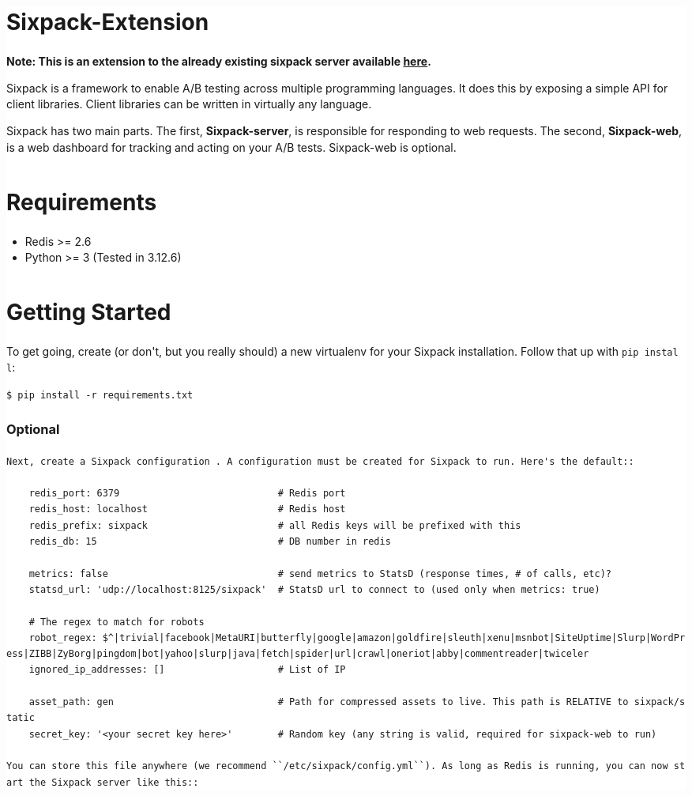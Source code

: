 Sixpack-Extension
=======

**Note: This is an extension to the already existing sixpack server available [here](https://github.com/sixpack/sixpack).**

Sixpack is a framework to enable A/B testing across multiple programming languages. It does this by exposing a simple API for client libraries.  Client libraries can be written in virtually any language.

Sixpack has two main parts. The first, **Sixpack-server**, is responsible for responding to web requests.  The second, **Sixpack-web**, is a web dashboard for tracking and acting on your A/B tests.  Sixpack-web is optional.

Requirements
============

* Redis >= 2.6
* Python >= 3 (Tested in 3.12.6)

Getting Started
===============

To get going, create (or don't, but you really should) a new virtualenv for your Sixpack installation. Follow that up with ``pip install``:

    $ pip install -r requirements.txt


### Optional
    Next, create a Sixpack configuration . A configuration must be created for Sixpack to run. Here's the default::

        redis_port: 6379                            # Redis port
        redis_host: localhost                       # Redis host
        redis_prefix: sixpack                       # all Redis keys will be prefixed with this
        redis_db: 15                                # DB number in redis

        metrics: false                              # send metrics to StatsD (response times, # of calls, etc)?
        statsd_url: 'udp://localhost:8125/sixpack'  # StatsD url to connect to (used only when metrics: true)

        # The regex to match for robots
        robot_regex: $^|trivial|facebook|MetaURI|butterfly|google|amazon|goldfire|sleuth|xenu|msnbot|SiteUptime|Slurp|WordPress|ZIBB|ZyBorg|pingdom|bot|yahoo|slurp|java|fetch|spider|url|crawl|oneriot|abby|commentreader|twiceler
        ignored_ip_addresses: []                    # List of IP

        asset_path: gen                             # Path for compressed assets to live. This path is RELATIVE to sixpack/static
        secret_key: '<your secret key here>'        # Random key (any string is valid, required for sixpack-web to run)

    You can store this file anywhere (we recommend ``/etc/sixpack/config.yml``). As long as Redis is running, you can now start the Sixpack server like this::
